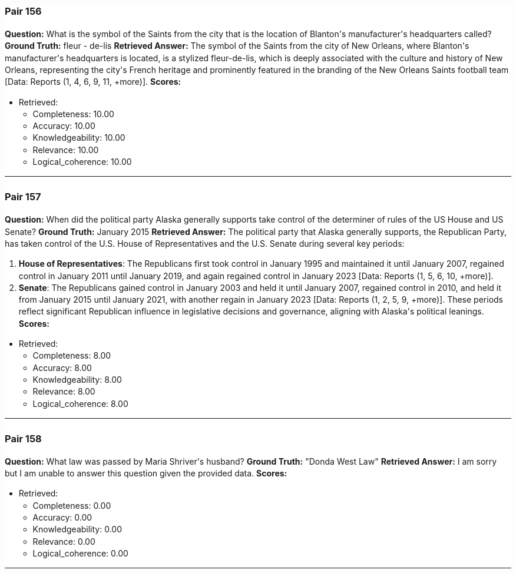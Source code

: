 
### Pair 156
**Question:** What is the symbol of the Saints from the city that is the location of Blanton's manufacturer's headquarters called?
**Ground Truth:** fleur - de-lis
**Retrieved Answer:** The symbol of the Saints from the city of New Orleans, where Blanton's manufacturer's headquarters is located, is a stylized fleur-de-lis, which is deeply associated with the culture and history of New Orleans, representing the city's French heritage and prominently featured in the branding of the New Orleans Saints football team [Data: Reports (1, 4, 6, 9, 11, +more)].
**Scores:**
- Retrieved:
  - Completeness: 10.00
  - Accuracy: 10.00
  - Knowledgeability: 10.00
  - Relevance: 10.00
  - Logical_coherence: 10.00

---

### Pair 157
**Question:** When did the political party Alaska generally supports take control of the determiner of rules of the US House and US Senate?
**Ground Truth:** January 2015
**Retrieved Answer:** The political party that Alaska generally supports, the Republican Party, has taken control of the U.S. House of Representatives and the U.S. Senate during several key periods:
1. **House of Representatives**: The Republicans first took control in January 1995 and maintained it until January 2007, regained control in January 2011 until January 2019, and again regained control in January 2023 [Data: Reports (1, 5, 6, 10, +more)].
2. **Senate**: The Republicans gained control in January 2003 and held it until January 2007, regained control in 2010, and held it from January 2015 until January 2021, with another regain in January 2023 [Data: Reports (1, 2, 5, 9, +more)].
These periods reflect significant Republican influence in legislative decisions and governance, aligning with Alaska's political leanings.
**Scores:**
- Retrieved:
  - Completeness: 8.00
  - Accuracy: 8.00
  - Knowledgeability: 8.00
  - Relevance: 8.00
  - Logical_coherence: 8.00

---

### Pair 158
**Question:** What law was passed by Maria Shriver's husband?
**Ground Truth:** "Donda West Law"
**Retrieved Answer:** I am sorry but I am unable to answer this question given the provided data.
**Scores:**
- Retrieved:
  - Completeness: 0.00
  - Accuracy: 0.00
  - Knowledgeability: 0.00
  - Relevance: 0.00
  - Logical_coherence: 0.00

---